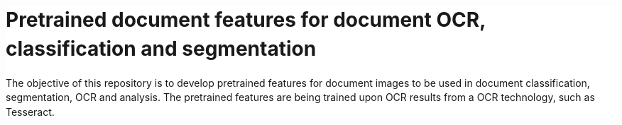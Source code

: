 # Pretrained document features for document OCR, classification and segmentation

The objective of this repository is to develop pretrained features for document images to be used in document classification, segmentation, OCR and analysis. The pretrained features are being trained upon OCR results from a OCR technology, such as Tesseract.
